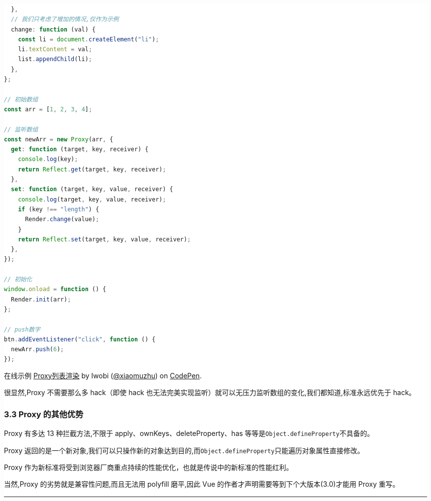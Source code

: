 ```js
  },
  // 我们只考虑了增加的情况,仅作为示例
  change: function (val) {
    const li = document.createElement("li");
    li.textContent = val;
    list.appendChild(li);
  },
};

// 初始数组
const arr = [1, 2, 3, 4];

// 监听数组
const newArr = new Proxy(arr, {
  get: function (target, key, receiver) {
    console.log(key);
    return Reflect.get(target, key, receiver);
  },
  set: function (target, key, value, receiver) {
    console.log(target, key, value, receiver);
    if (key !== "length") {
      Render.change(value);
    }
    return Reflect.set(target, key, value, receiver);
  },
});

// 初始化
window.onload = function () {
  Render.init(arr);
};

// push数字
btn.addEventListener("click", function () {
  newArr.push(6);
});
```

<p data-height="300" data-theme-id="33015" data-slug-hash="zjwGoN" data-default-tab="js,result" data-user="xiaomuzhu" data-embed-version="2" data-pen-title="zjwGoN" class="codepen">在线示例 <a href="https://codepen.io/xiaomuzhu/pen/zjwGoN/">Proxy列表渲染</a> by Iwobi (<a href="https://codepen.io/xiaomuzhu">@xiaomuzhu</a>) on <a href="https://codepen.io">CodePen</a>.</p>
<script async src="https://static.codepen.io/assets/embed/ei.js"></script>

很显然,Proxy 不需要那么多 hack（即使 hack 也无法完美实现监听）就可以无压力监听数组的变化,我们都知道,标准永远优先于 hack。

### 3.3 Proxy 的其他优势

Proxy 有多达 13 种拦截方法,不限于 apply、ownKeys、deleteProperty、has 等等是`Object.defineProperty`不具备的。

Proxy 返回的是一个新对象,我们可以只操作新的对象达到目的,而`Object.defineProperty`只能遍历对象属性直接修改。

Proxy 作为新标准将受到浏览器厂商重点持续的性能优化，也就是传说中的新标准的性能红利。

当然,Proxy 的劣势就是兼容性问题,而且无法用 polyfill 磨平,因此 Vue 的作者才声明需要等到下个大版本(3.0)才能用 Proxy 重写。

---
